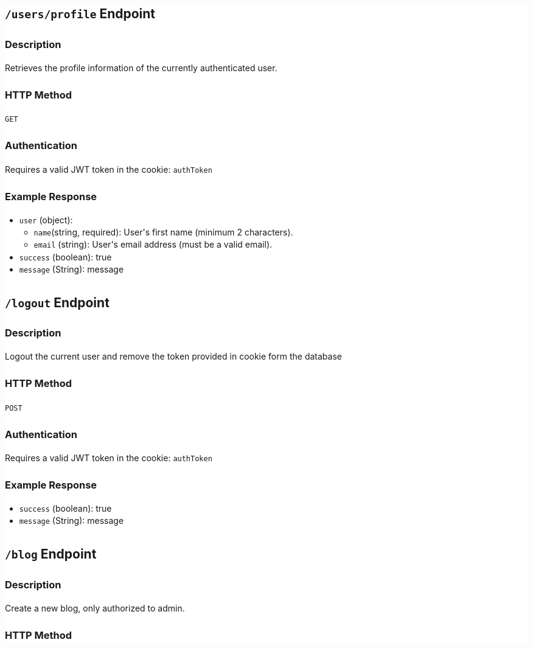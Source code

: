 ## `/users/profile` Endpoint

### Description

Retrieves the profile information of the currently authenticated user.

### HTTP Method

`GET`

### Authentication

Requires a valid JWT token in the cookie:
`authToken`

### Example Response

- `user` (object):
  - `name`(string, required): User's first name (minimum 2 characters).
  - `email` (string): User's email address (must be a valid email).
- `success` (boolean): true
- `message` (String): message

## `/logout` Endpoint

### Description

Logout the current user and remove the token provided in cookie form the database

### HTTP Method

`POST`

### Authentication

Requires a valid JWT token in the cookie:
`authToken`

### Example Response

- `success` (boolean): true
- `message` (String): message

## `/blog` Endpoint

### Description

Create a new blog, only authorized to admin.

### HTTP Method
